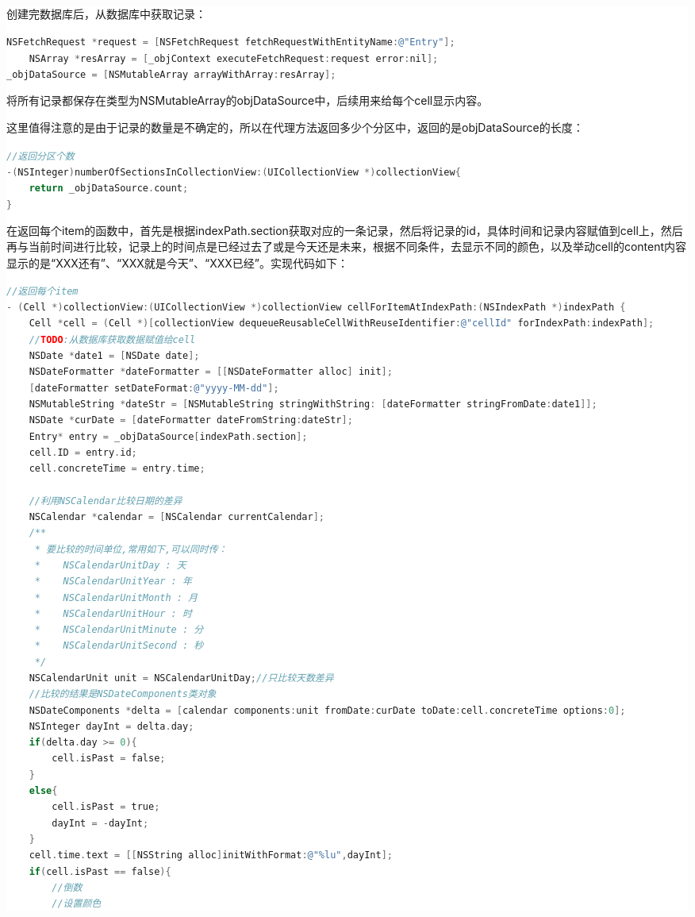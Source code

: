 创建完数据库后，从数据库中获取记录：

```objective-c
NSFetchRequest *request = [NSFetchRequest fetchRequestWithEntityName:@"Entry"];
    NSArray *resArray = [_objContext executeFetchRequest:request error:nil];
_objDataSource = [NSMutableArray arrayWithArray:resArray];
```

将所有记录都保存在类型为NSMutableArray的objDataSource中，后续用来给每个cell显示内容。

这里值得注意的是由于记录的数量是不确定的，所以在代理方法返回多少个分区中，返回的是objDataSource的长度：

```objective-c
//返回分区个数
-(NSInteger)numberOfSectionsInCollectionView:(UICollectionView *)collectionView{
    return _objDataSource.count;
}
```

在返回每个item的函数中，首先是根据indexPath.section获取对应的一条记录，然后将记录的id，具体时间和记录内容赋值到cell上，然后再与当前时间进行比较，记录上的时间点是已经过去了或是今天还是未来，根据不同条件，去显示不同的颜色，以及举动cell的content内容显示的是“XXX还有”、“XXX就是今天”、“XXX已经”。实现代码如下：

```objective-c
//返回每个item
- (Cell *)collectionView:(UICollectionView *)collectionView cellForItemAtIndexPath:(NSIndexPath *)indexPath {
    Cell *cell = (Cell *)[collectionView dequeueReusableCellWithReuseIdentifier:@"cellId" forIndexPath:indexPath];
    //TODO:从数据库获取数据赋值给cell
    NSDate *date1 = [NSDate date];
    NSDateFormatter *dateFormatter = [[NSDateFormatter alloc] init];
    [dateFormatter setDateFormat:@"yyyy-MM-dd"];
    NSMutableString *dateStr = [NSMutableString stringWithString: [dateFormatter stringFromDate:date1]];
    NSDate *curDate = [dateFormatter dateFromString:dateStr];
    Entry* entry = _objDataSource[indexPath.section];
    cell.ID = entry.id;
    cell.concreteTime = entry.time;
    
    //利用NSCalendar比较日期的差异
    NSCalendar *calendar = [NSCalendar currentCalendar];
    /**
     * 要比较的时间单位,常用如下,可以同时传：
     *    NSCalendarUnitDay : 天
     *    NSCalendarUnitYear : 年
     *    NSCalendarUnitMonth : 月
     *    NSCalendarUnitHour : 时
     *    NSCalendarUnitMinute : 分
     *    NSCalendarUnitSecond : 秒
     */
    NSCalendarUnit unit = NSCalendarUnitDay;//只比较天数差异
    //比较的结果是NSDateComponents类对象
    NSDateComponents *delta = [calendar components:unit fromDate:curDate toDate:cell.concreteTime options:0];
    NSInteger dayInt = delta.day;
    if(delta.day >= 0){
        cell.isPast = false;
    }
    else{
        cell.isPast = true;
        dayInt = -dayInt;
    }
    cell.time.text = [[NSString alloc]initWithFormat:@"%lu",dayInt];
    if(cell.isPast == false){
        //倒数
        //设置颜色
```